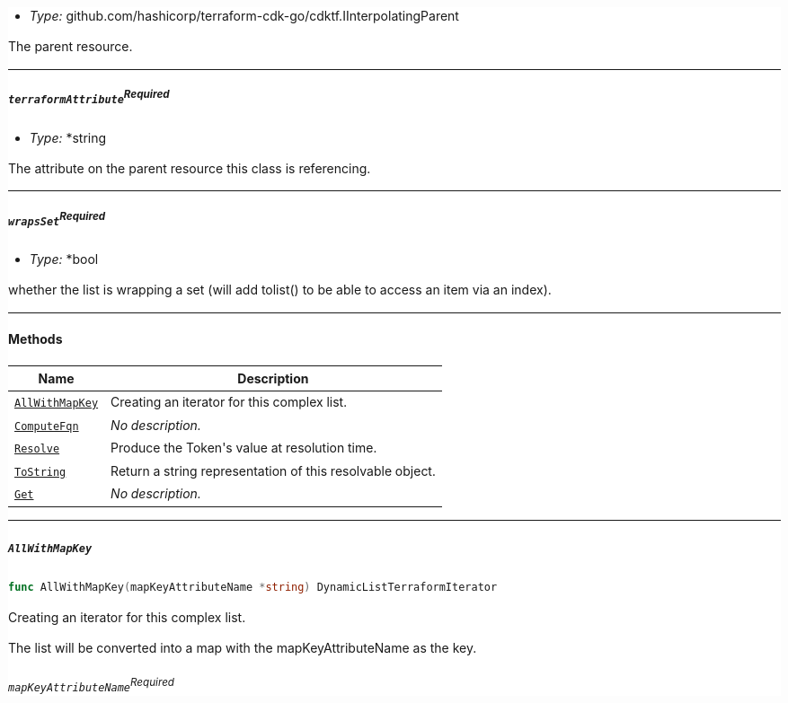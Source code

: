 - *Type:* github.com/hashicorp/terraform-cdk-go/cdktf.IInterpolatingParent

The parent resource.

---

##### `terraformAttribute`<sup>Required</sup> <a name="terraformAttribute" id="@cdktf/provider-vsphere.dataVsphereGuestOsCustomization.DataVsphereGuestOsCustomizationSpecLinuxOptionsList.Initializer.parameter.terraformAttribute"></a>

- *Type:* *string

The attribute on the parent resource this class is referencing.

---

##### `wrapsSet`<sup>Required</sup> <a name="wrapsSet" id="@cdktf/provider-vsphere.dataVsphereGuestOsCustomization.DataVsphereGuestOsCustomizationSpecLinuxOptionsList.Initializer.parameter.wrapsSet"></a>

- *Type:* *bool

whether the list is wrapping a set (will add tolist() to be able to access an item via an index).

---

#### Methods <a name="Methods" id="Methods"></a>

| **Name** | **Description** |
| --- | --- |
| <code><a href="#@cdktf/provider-vsphere.dataVsphereGuestOsCustomization.DataVsphereGuestOsCustomizationSpecLinuxOptionsList.allWithMapKey">AllWithMapKey</a></code> | Creating an iterator for this complex list. |
| <code><a href="#@cdktf/provider-vsphere.dataVsphereGuestOsCustomization.DataVsphereGuestOsCustomizationSpecLinuxOptionsList.computeFqn">ComputeFqn</a></code> | *No description.* |
| <code><a href="#@cdktf/provider-vsphere.dataVsphereGuestOsCustomization.DataVsphereGuestOsCustomizationSpecLinuxOptionsList.resolve">Resolve</a></code> | Produce the Token's value at resolution time. |
| <code><a href="#@cdktf/provider-vsphere.dataVsphereGuestOsCustomization.DataVsphereGuestOsCustomizationSpecLinuxOptionsList.toString">ToString</a></code> | Return a string representation of this resolvable object. |
| <code><a href="#@cdktf/provider-vsphere.dataVsphereGuestOsCustomization.DataVsphereGuestOsCustomizationSpecLinuxOptionsList.get">Get</a></code> | *No description.* |

---

##### `AllWithMapKey` <a name="AllWithMapKey" id="@cdktf/provider-vsphere.dataVsphereGuestOsCustomization.DataVsphereGuestOsCustomizationSpecLinuxOptionsList.allWithMapKey"></a>

```go
func AllWithMapKey(mapKeyAttributeName *string) DynamicListTerraformIterator
```

Creating an iterator for this complex list.

The list will be converted into a map with the mapKeyAttributeName as the key.

###### `mapKeyAttributeName`<sup>Required</sup> <a name="mapKeyAttributeName" id="@cdktf/provider-vsphere.dataVsphereGuestOsCustomization.DataVsphereGuestOsCustomizationSpecLinuxOptionsList.allWithMapKey.parameter.mapKeyAttributeName"></a>
